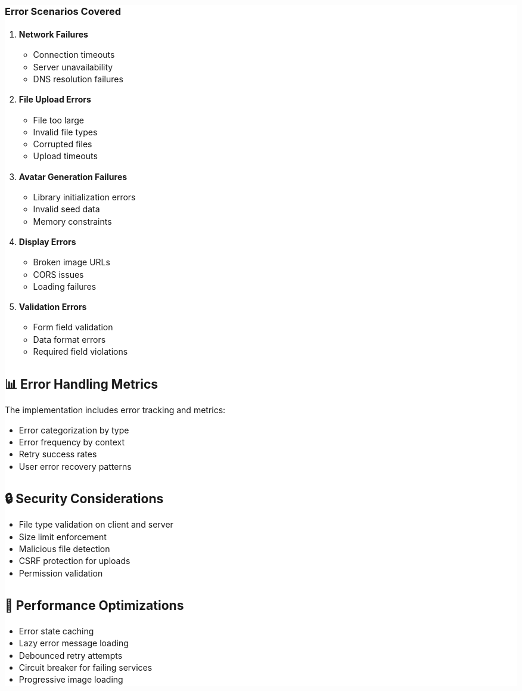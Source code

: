 ### Error Scenarios Covered

1. **Network Failures**
   - Connection timeouts
   - Server unavailability
   - DNS resolution failures

2. **File Upload Errors**
   - File too large
   - Invalid file types
   - Corrupted files
   - Upload timeouts

3. **Avatar Generation Failures**
   - Library initialization errors
   - Invalid seed data
   - Memory constraints

4. **Display Errors**
   - Broken image URLs
   - CORS issues
   - Loading failures

5. **Validation Errors**
   - Form field validation
   - Data format errors
   - Required field violations

## 📊 Error Handling Metrics

The implementation includes error tracking and metrics:

- Error categorization by type
- Error frequency by context
- Retry success rates
- User error recovery patterns

## 🔒 Security Considerations

- File type validation on client and server
- Size limit enforcement
- Malicious file detection
- CSRF protection for uploads
- Permission validation

## 🚀 Performance Optimizations

- Error state caching
- Lazy error message loading
- Debounced retry attempts
- Circuit breaker for failing services
- Progressive image loading
